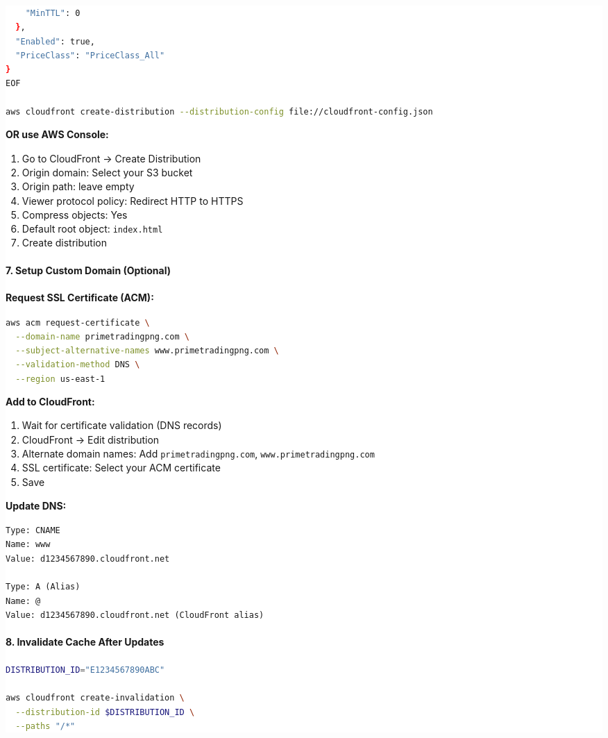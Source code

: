 ```bash
    "MinTTL": 0
  },
  "Enabled": true,
  "PriceClass": "PriceClass_All"
}
EOF

aws cloudfront create-distribution --distribution-config file://cloudfront-config.json
```

**OR use AWS Console:**
1. Go to CloudFront → Create Distribution
2. Origin domain: Select your S3 bucket
3. Origin path: leave empty
4. Viewer protocol policy: Redirect HTTP to HTTPS
5. Compress objects: Yes
6. Default root object: `index.html`
7. Create distribution

#### 7. Setup Custom Domain (Optional)

**Request SSL Certificate (ACM):**
```bash
aws acm request-certificate \
  --domain-name primetradingpng.com \
  --subject-alternative-names www.primetradingpng.com \
  --validation-method DNS \
  --region us-east-1
```

**Add to CloudFront:**
1. Wait for certificate validation (DNS records)
2. CloudFront → Edit distribution
3. Alternate domain names: Add `primetradingpng.com`, `www.primetradingpng.com`
4. SSL certificate: Select your ACM certificate
5. Save

**Update DNS:**
```
Type: CNAME
Name: www
Value: d1234567890.cloudfront.net

Type: A (Alias)
Name: @
Value: d1234567890.cloudfront.net (CloudFront alias)
```

#### 8. Invalidate Cache After Updates

```bash
DISTRIBUTION_ID="E1234567890ABC"

aws cloudfront create-invalidation \
  --distribution-id $DISTRIBUTION_ID \
  --paths "/*"
```
